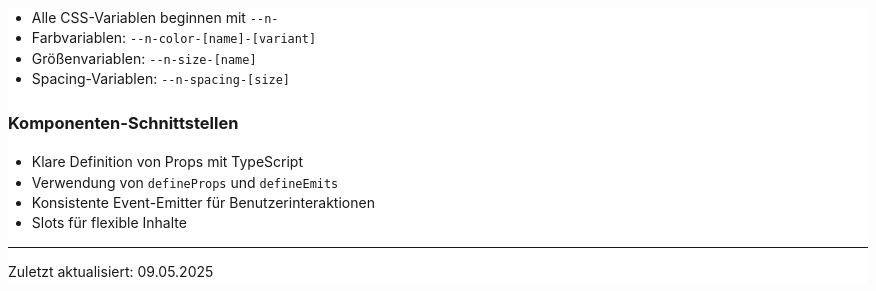 - Alle CSS-Variablen beginnen mit `--n-`
- Farbvariablen: `--n-color-[name]-[variant]`
- Größenvariablen: `--n-size-[name]`
- Spacing-Variablen: `--n-spacing-[size]`

### Komponenten-Schnittstellen

- Klare Definition von Props mit TypeScript
- Verwendung von `defineProps` und `defineEmits`
- Konsistente Event-Emitter für Benutzerinteraktionen
- Slots für flexible Inhalte

---

Zuletzt aktualisiert: 09.05.2025